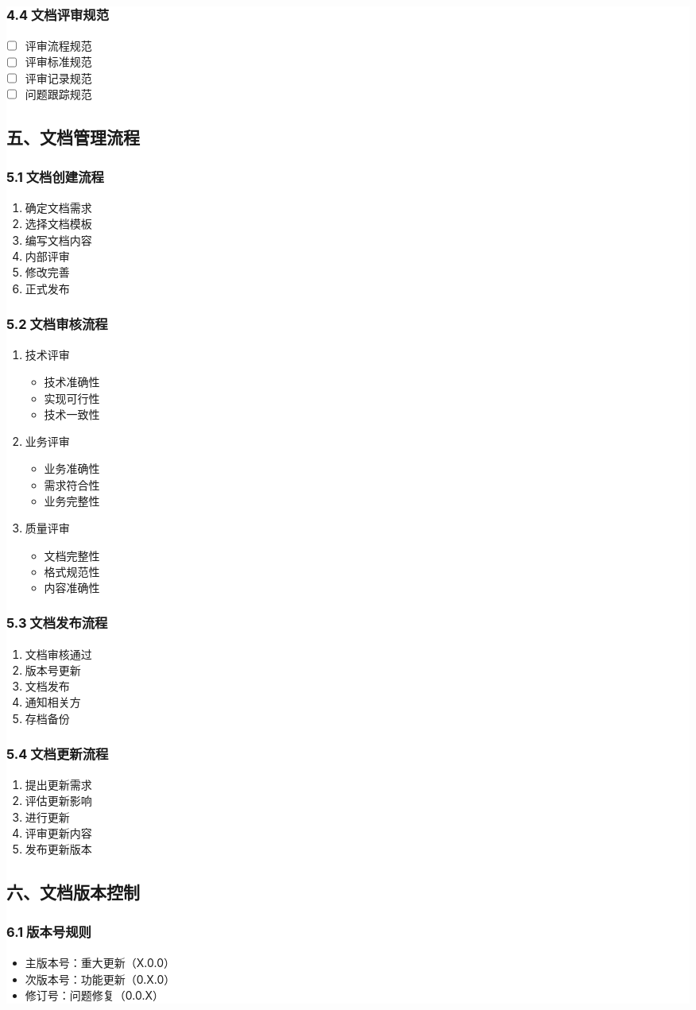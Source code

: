 ### 4.4 文档评审规范
- [ ] 评审流程规范
- [ ] 评审标准规范
- [ ] 评审记录规范
- [ ] 问题跟踪规范

## 五、文档管理流程

### 5.1 文档创建流程
1. 确定文档需求
2. 选择文档模板
3. 编写文档内容
4. 内部评审
5. 修改完善
6. 正式发布

### 5.2 文档审核流程
1. 技术评审
   - 技术准确性
   - 实现可行性
   - 技术一致性

2. 业务评审
   - 业务准确性
   - 需求符合性
   - 业务完整性

3. 质量评审
   - 文档完整性
   - 格式规范性
   - 内容准确性

### 5.3 文档发布流程
1. 文档审核通过
2. 版本号更新
3. 文档发布
4. 通知相关方
5. 存档备份

### 5.4 文档更新流程
1. 提出更新需求
2. 评估更新影响
3. 进行更新
4. 评审更新内容
5. 发布更新版本

## 六、文档版本控制

### 6.1 版本号规则
- 主版本号：重大更新（X.0.0）
- 次版本号：功能更新（0.X.0）
- 修订号：问题修复（0.0.X）
